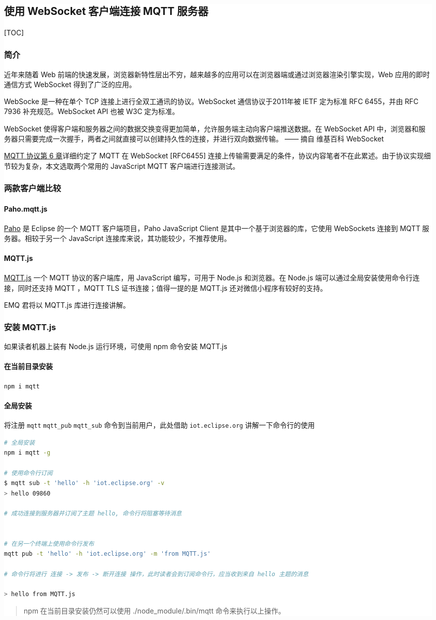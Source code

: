 使用 WebSocket 客户端连接 MQTT 服务器
---
[TOC]

### 简介

近年来随着 Web 前端的快速发展，浏览器新特性层出不穷，越来越多的应用可以在浏览器端或通过浏览器渲染引擎实现，Web 应用的即时通信方式 WebSocket 得到了广泛的应用。

WebSocke 是一种在单个 TCP 连接上进行全双工通讯的协议。WebSocket 通信协议于2011年被 IETF 定为标准 RFC 6455，并由 RFC 7936 补充规范。WebSocket API 也被 W3C 定为标准。

WebSocket 使得客户端和服务器之间的数据交换变得更加简单，允许服务端主动向客户端推送数据。在 WebSocket API 中，浏览器和服务器只需要完成一次握手，两者之间就直接可以创建持久性的连接，并进行双向数据传输。 —— 摘自 维基百科 WebSocket

[MQTT 协议第 6 章](http://docs.oasis-open.org/mqtt/mqtt/v3.1.1/os/mqtt-v3.1.1-os.html#_Toc398718127)详细约定了 MQTT 在 WebSocket [RFC6455] 连接上传输需要满足的条件，协议内容笔者不在此累述。由于协议实现细节较为复杂，本文选取两个常用的 JavaScript MQTT 客户端进行连接测试。



### 两款客户端比较

#### Paho.mqtt.js

[Paho](https://www.eclipse.org/paho/) 是 Eclipse 的一个 MQTT 客户端项目，Paho JavaScript Client 是其中一个基于浏览器的库，它使用 WebSockets 连接到 MQTT 服务器。相较于另一个 JavaScript 连接库来说，其功能较少，不推荐使用。

#### MQTT.js

[MQTT.js](https://www.npmjs.com/package/mqtt) 一个 MQTT 协议的客户端库，用 JavaScript 编写，可用于 Node.js 和浏览器。在 Node.js 端可以通过全局安装使用命令行连接，同时还支持 MQTT ，MQTT TLS 证书连接；值得一提的是 MQTT.js 还对微信小程序有较好的支持。

EMQ 君将以 MQTT.js 库进行连接讲解。


### 安装 MQTT.js

如果读者机器上装有 Node.js 运行环境，可使用 npm 命令安装 MQTT.js

#### 在当前目录安装

```bash
npm i mqtt
```

#### 全局安装

将注册 `mqtt` `mqtt_pub` `mqtt_sub` 命令到当前用户，此处借助 `iot.eclipse.org` 讲解一下命令行的使用

```bash
# 全局安装
npm i mqtt -g

# 使用命令行订阅
$ mqtt sub -t 'hello' -h 'iot.eclipse.org' -v
> hello 09860

# 成功连接到服务器并订阅了主题 hello, 命令行将阻塞等待消息


# 在另一个终端上使用命令行发布
mqtt pub -t 'hello' -h 'iot.eclipse.org' -m 'from MQTT.js'

# 命令行将进行 连接 -> 发布 -> 断开连接 操作，此时读者会到订阅命令行，应当收到来自 hello 主题的消息

> hello from MQTT.js
```
> npm 在当前目录安装仍然可以使用 ./node_module/.bin/mqtt 命令来执行以上操作。
